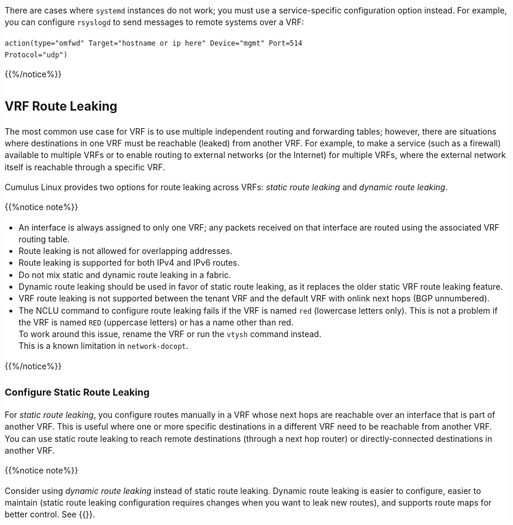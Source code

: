 There are cases where `systemd` instances do not work; you must use a
service-specific configuration option instead. For example, you can
configure `rsyslogd` to send messages to remote systems over a VRF:

    action(type="omfwd" Target="hostname or ip here" Device="mgmt" Port=514
    Protocol="udp")

{{%/notice%}}

## VRF Route Leaking

The most common use case for VRF is to use multiple independent routing
and forwarding tables; however, there are situations where destinations
in one VRF must be reachable (leaked) from another VRF. For example, to
make a service (such as a firewall) available to multiple VRFs or to
enable routing to external networks (or the Internet) for multiple VRFs,
where the external network itself is reachable through a specific VRF.

Cumulus Linux provides two options for route leaking across VRFs:
*static route leaking* and *dynamic route leaking*.

{{%notice note%}}

- An interface is always assigned to only one VRF; any packets
  received on that interface are routed using the associated VRF
  routing table.
- Route leaking is not allowed for overlapping addresses.
- Route leaking is supported for both IPv4 and IPv6 routes.
- Do not mix static and dynamic route leaking in a fabric.
- Dynamic route leaking should be used in favor of static route leaking,
  as it replaces the older static VRF route leaking feature.
- VRF route leaking is not supported between the tenant VRF and the
  default VRF with onlink next hops (BGP unnumbered).
- The NCLU command to configure route leaking fails if the VRF is named `red` (lowercase letters only). This is not a problem if the VRF is named `RED` (uppercase letters) or has a name other than red.<br />To work around this issue, rename the VRF or run the `vtysh` command instead.<br />This is a known limitation in `network-docopt`.

{{%/notice%}}

### Configure Static Route Leaking

For *static route leaking*, you configure routes manually in a VRF whose
next hops are reachable over an interface that is part of another VRF.
This is useful where one or more specific destinations in a different
VRF need to be reachable from another VRF. You can use static route
leaking to reach remote destinations (through a next hop router) or
directly-connected destinations in another VRF.

{{%notice note%}}

Consider using *dynamic route leaking* instead of static route leaking. Dynamic route leaking is easier to configure, easier to maintain (static route leaking configuration requires changes when you want to leak new routes), and supports route maps for better control. See {{<link url="#configure-dynamic-route-leaking" text="Configure Dynamic Route Leaking">}}.
